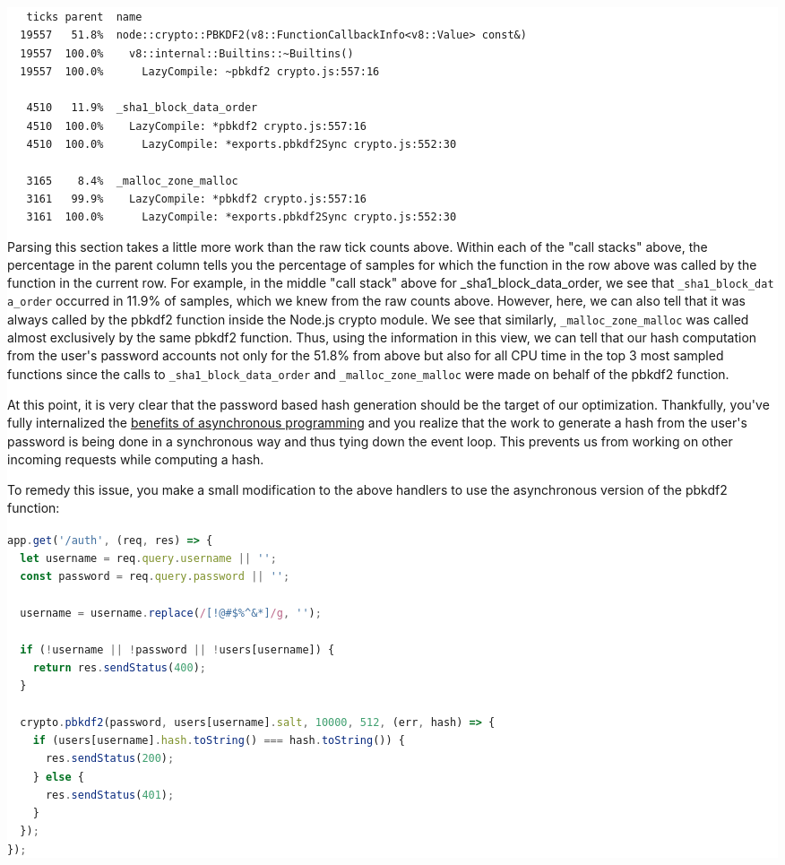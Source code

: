 ```
   ticks parent  name
  19557   51.8%  node::crypto::PBKDF2(v8::FunctionCallbackInfo<v8::Value> const&)
  19557  100.0%    v8::internal::Builtins::~Builtins()
  19557  100.0%      LazyCompile: ~pbkdf2 crypto.js:557:16

   4510   11.9%  _sha1_block_data_order
   4510  100.0%    LazyCompile: *pbkdf2 crypto.js:557:16
   4510  100.0%      LazyCompile: *exports.pbkdf2Sync crypto.js:552:30

   3165    8.4%  _malloc_zone_malloc
   3161   99.9%    LazyCompile: *pbkdf2 crypto.js:557:16
   3161  100.0%      LazyCompile: *exports.pbkdf2Sync crypto.js:552:30
```

Parsing this section takes a little more work than the raw tick counts above.
Within each of the "call stacks" above, the percentage in the parent column
tells you the percentage of samples for which the function in the row above was
called by the function in the current row. For example, in the middle "call
stack" above for _sha1_block_data_order, we see that `_sha1_block_data_order` occurred
in 11.9% of samples, which we knew from the raw counts above. However, here, we
can also tell that it was always called by the pbkdf2 function inside the
Node.js crypto module. We see that similarly, `_malloc_zone_malloc` was called
almost exclusively by the same pbkdf2 function. Thus, using the information in
this view, we can tell that our hash computation from the user's password
accounts not only for the 51.8% from above but also for all CPU time in the top
3 most sampled functions since the calls to `_sha1_block_data_order` and
`_malloc_zone_malloc` were made on behalf of the pbkdf2 function.

At this point, it is very clear that the password based hash generation should
be the target of our optimization. Thankfully, you've fully internalized the
[benefits of asynchronous programming][] and you realize that the work to
generate a hash from the user's password is being done in a synchronous way and
thus tying down the event loop. This prevents us from working on other incoming
requests while computing a hash.

To remedy this issue, you make a small modification to the above handlers to use
the asynchronous version of the pbkdf2 function:

```javascript
app.get('/auth', (req, res) => {
  let username = req.query.username || '';
  const password = req.query.password || '';

  username = username.replace(/[!@#$%^&*]/g, '');

  if (!username || !password || !users[username]) {
    return res.sendStatus(400);
  }

  crypto.pbkdf2(password, users[username].salt, 10000, 512, (err, hash) => {
    if (users[username].hash.toString() === hash.toString()) {
      res.sendStatus(200);
    } else {
      res.sendStatus(401);
    }
  });
});
```


[profiler inside V8]: https://v8.dev/docs/profile
[benefits of asynchronous programming]: https://nodesource.com/blog/why-asynchronous